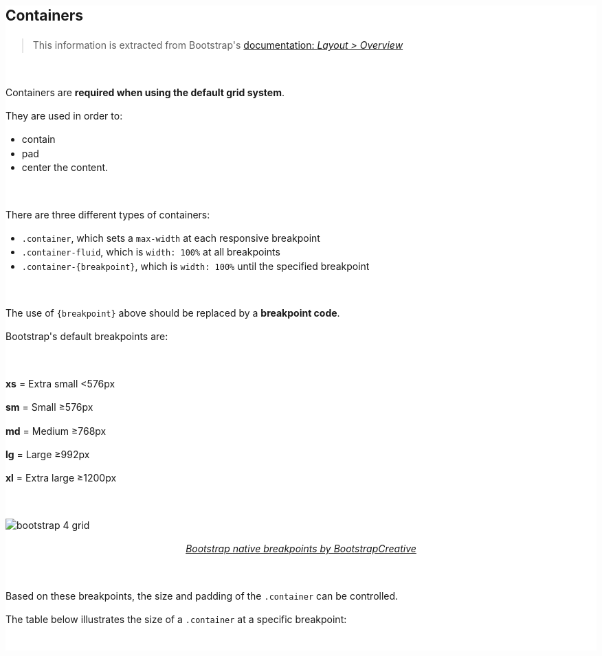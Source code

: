 ## Containers

> This information is extracted from Bootstrap's [documentation: *Layout > Overview*](https://getbootstrap.com/docs/4.4/layout/overview/)

<br>

Containers are **required when using the default grid system**.

They are used in order to:

- contain
- pad
- center the content.



<br>

There are three different types of containers:

- `.container`, which sets a `max-width` at each responsive breakpoint
- `.container-fluid`, which is `width: 100%` at all breakpoints
- `.container-{breakpoint}`, which is `width: 100%` until the specified breakpoint

<br>

The use of `{breakpoint}`  above should be replaced by a **breakpoint code**.

Bootstrap's default breakpoints are:

<br>

**xs** = Extra small <576px

**sm** = Small ≥576px

**md** = Medium ≥768px

**lg** = Large ≥992px

**xl** = Extra large ≥1200px

<br>

![bootstrap 4 grid](https://i2.wp.com/bootstrapcreative.com/wp-bc/wp-content/uploads/2016/11/Screen-Shot-2017-06-12-at-4.17.31-AM.png?resize=580%2C570&ssl=1 ':size=500')

<p align="center"><a href="https://bootstrapcreative.com/bootstrap-4-grid-explained-examples/"><em>Bootstrap native breakpoints by BootstrapCreative</em></a></p>
<br>

Based on these breakpoints, the size and padding of the  `.container` can be controlled.

The table below illustrates the size of a `.container` at a specific breakpoint:

<br>
